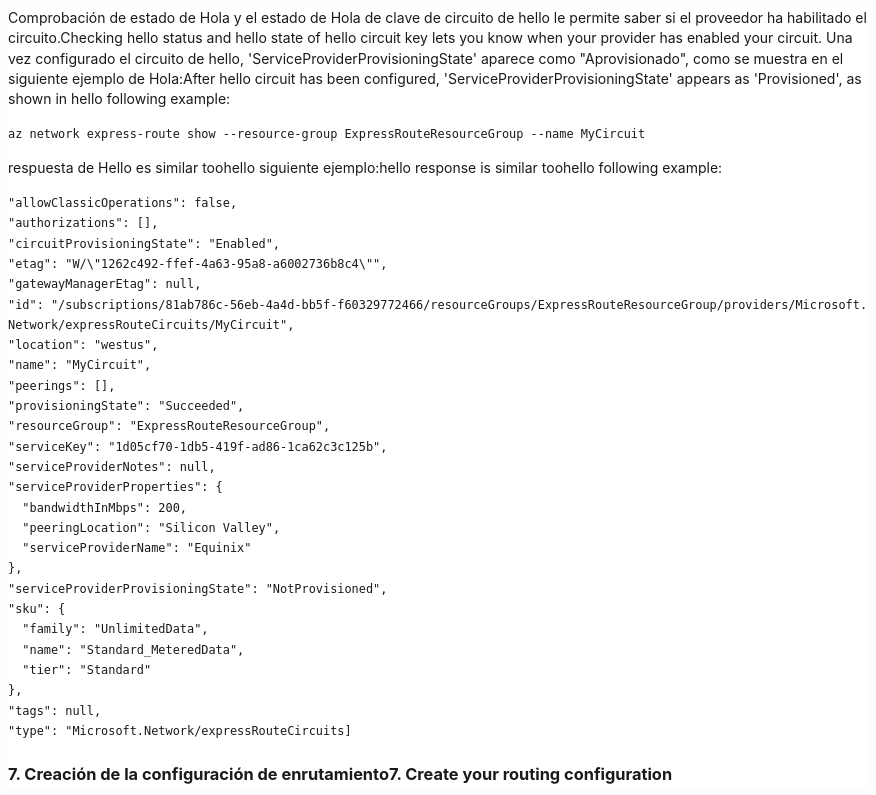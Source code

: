 <span data-ttu-id="bb7f7-162">Comprobación de estado de Hola y el estado de Hola de clave de circuito de hello le permite saber si el proveedor ha habilitado el circuito.</span><span class="sxs-lookup"><span data-stu-id="bb7f7-162">Checking hello status and hello state of hello circuit key lets you know when your provider has enabled your circuit.</span></span> <span data-ttu-id="bb7f7-163">Una vez configurado el circuito de hello, 'ServiceProviderProvisioningState' aparece como "Aprovisionado", como se muestra en el siguiente ejemplo de Hola:</span><span class="sxs-lookup"><span data-stu-id="bb7f7-163">After hello circuit has been configured, 'ServiceProviderProvisioningState' appears as 'Provisioned', as shown in hello following example:</span></span>

```azurecli
az network express-route show --resource-group ExpressRouteResourceGroup --name MyCircuit
```

<span data-ttu-id="bb7f7-164">respuesta de Hello es similar toohello siguiente ejemplo:</span><span class="sxs-lookup"><span data-stu-id="bb7f7-164">hello response is similar toohello following example:</span></span>

```azurecli
"allowClassicOperations": false,
"authorizations": [],
"circuitProvisioningState": "Enabled",
"etag": "W/\"1262c492-ffef-4a63-95a8-a6002736b8c4\"",
"gatewayManagerEtag": null,
"id": "/subscriptions/81ab786c-56eb-4a4d-bb5f-f60329772466/resourceGroups/ExpressRouteResourceGroup/providers/Microsoft.Network/expressRouteCircuits/MyCircuit",
"location": "westus",
"name": "MyCircuit",
"peerings": [],
"provisioningState": "Succeeded",
"resourceGroup": "ExpressRouteResourceGroup",
"serviceKey": "1d05cf70-1db5-419f-ad86-1ca62c3c125b",
"serviceProviderNotes": null,
"serviceProviderProperties": {
  "bandwidthInMbps": 200,
  "peeringLocation": "Silicon Valley",
  "serviceProviderName": "Equinix"
},
"serviceProviderProvisioningState": "NotProvisioned",
"sku": {
  "family": "UnlimitedData",
  "name": "Standard_MeteredData",
  "tier": "Standard"
},
"tags": null,
"type": "Microsoft.Network/expressRouteCircuits]
```

### <a name="7-create-your-routing-configuration"></a><span data-ttu-id="bb7f7-165">7. Creación de la configuración de enrutamiento</span><span class="sxs-lookup"><span data-stu-id="bb7f7-165">7. Create your routing configuration</span></span>
